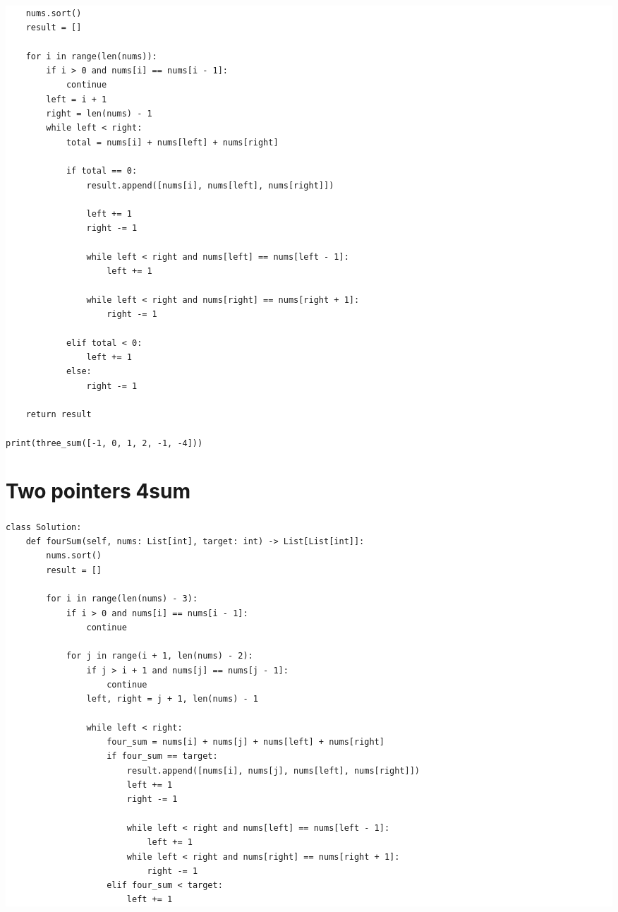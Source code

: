 ```
    nums.sort()
    result = []
    
    for i in range(len(nums)):
        if i > 0 and nums[i] == nums[i - 1]:
            continue
        left = i + 1
        right = len(nums) - 1
        while left < right:
            total = nums[i] + nums[left] + nums[right]
            
            if total == 0:
                result.append([nums[i], nums[left], nums[right]])

                left += 1
                right -= 1
                
                while left < right and nums[left] == nums[left - 1]:
                    left += 1
                
                while left < right and nums[right] == nums[right + 1]:
                    right -= 1 
                    
            elif total < 0:
                left += 1 
            else:
                right -= 1
       
    return result
    
print(three_sum([-1, 0, 1, 2, -1, -4]))
```

# Two pointers 4sum
```
class Solution:
    def fourSum(self, nums: List[int], target: int) -> List[List[int]]:
        nums.sort()
        result = []

        for i in range(len(nums) - 3):
            if i > 0 and nums[i] == nums[i - 1]:
                continue

            for j in range(i + 1, len(nums) - 2):
                if j > i + 1 and nums[j] == nums[j - 1]:
                    continue
                left, right = j + 1, len(nums) - 1

                while left < right:
                    four_sum = nums[i] + nums[j] + nums[left] + nums[right]
                    if four_sum == target:
                        result.append([nums[i], nums[j], nums[left], nums[right]])
                        left += 1
                        right -= 1

                        while left < right and nums[left] == nums[left - 1]:
                            left += 1
                        while left < right and nums[right] == nums[right + 1]:
                            right -= 1
                    elif four_sum < target:
                        left += 1
```